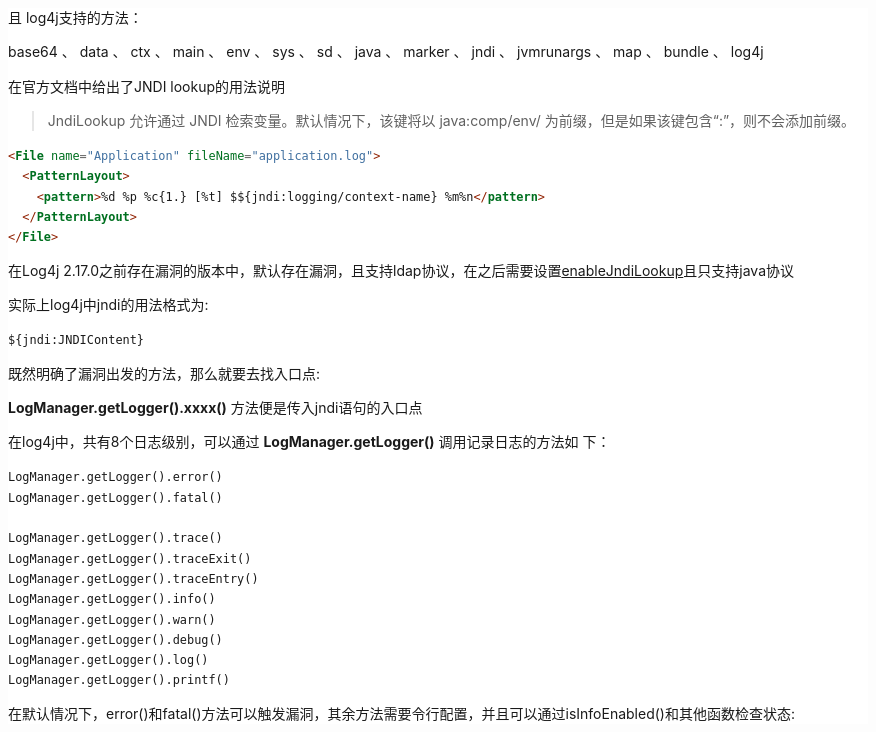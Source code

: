 
且 log4j支持的方法：

base64 、 data 、 ctx 、 main 、 env 、 sys 、 sd 、 java 、 marker 、 jndi 、 jvmrunargs 、 map 、 bundle 、 log4j



在官方文档中给出了JNDI lookup的用法说明

> JndiLookup 允许通过 JNDI 检索变量。默认情况下，该键将以 java:comp/env/ 为前缀，但是如果该键包含“:”，则不会添加前缀。

```html
<File name="Application" fileName="application.log">
  <PatternLayout>
    <pattern>%d %p %c{1.} [%t] $${jndi:logging/context-name} %m%n</pattern>
  </PatternLayout>
</File>
```

在Log4j 2.17.0之前存在漏洞的版本中，默认存在漏洞，且支持ldap协议，在之后需要设置[enableJndiLookup](https://logging.apache.org/log4j/2.x/manual/configuration.html#enableJndiLookup)且只支持java协议

实际上log4j中jndi的用法格式为:

```apl
${jndi:JNDIContent}
```

既然明确了漏洞出发的方法，那么就要去找入口点:

**LogManager.getLogger().xxxx()** 方法便是传入jndi语句的入口点

在log4j中，共有8个日志级别，可以通过 **LogManager.getLogger()** 调用记录日志的方法如
下：

```ABAP
LogManager.getLogger().error()
LogManager.getLogger().fatal()

LogManager.getLogger().trace()
LogManager.getLogger().traceExit()
LogManager.getLogger().traceEntry()
LogManager.getLogger().info()
LogManager.getLogger().warn()
LogManager.getLogger().debug()
LogManager.getLogger().log()
LogManager.getLogger().printf() 
```

在默认情况下，error()和fatal()方法可以触发漏洞，其余方法需要令行配置，并且可以通过isInfoEnabled()和其他函数检查状态:
